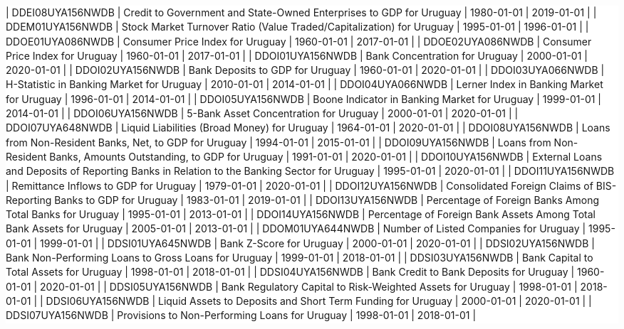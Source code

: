| DDEI08UYA156NWDB    | Credit to Government and State-Owned Enterprises to GDP for Uruguay                                                                                               | 1980-01-01          | 2019-01-01        |
| DDEM01UYA156NWDB    | Stock Market Turnover Ratio (Value Traded/Capitalization) for Uruguay                                                                                             | 1995-01-01          | 1996-01-01        |
| DDOE01UYA086NWDB    | Consumer Price Index for Uruguay                                                                                                                                  | 1960-01-01          | 2017-01-01        |
| DDOE02UYA086NWDB    | Consumer Price Index for Uruguay                                                                                                                                  | 1960-01-01          | 2017-01-01        |
| DDOI01UYA156NWDB    | Bank Concentration for Uruguay                                                                                                                                    | 2000-01-01          | 2020-01-01        |
| DDOI02UYA156NWDB    | Bank Deposits to GDP for Uruguay                                                                                                                                  | 1960-01-01          | 2020-01-01        |
| DDOI03UYA066NWDB    | H-Statistic in Banking Market for Uruguay                                                                                                                         | 2010-01-01          | 2014-01-01        |
| DDOI04UYA066NWDB    | Lerner Index in Banking Market for Uruguay                                                                                                                        | 1996-01-01          | 2014-01-01        |
| DDOI05UYA156NWDB    | Boone Indicator in Banking Market for Uruguay                                                                                                                     | 1999-01-01          | 2014-01-01        |
| DDOI06UYA156NWDB    | 5-Bank Asset Concentration for Uruguay                                                                                                                            | 2000-01-01          | 2020-01-01        |
| DDOI07UYA648NWDB    | Liquid Liabilities (Broad Money) for Uruguay                                                                                                                      | 1964-01-01          | 2020-01-01        |
| DDOI08UYA156NWDB    | Loans from Non-Resident Banks, Net, to GDP for Uruguay                                                                                                            | 1994-01-01          | 2015-01-01        |
| DDOI09UYA156NWDB    | Loans from Non-Resident Banks, Amounts Outstanding, to GDP for Uruguay                                                                                            | 1991-01-01          | 2020-01-01        |
| DDOI10UYA156NWDB    | External Loans and Deposits of Reporting Banks in Relation to the Banking Sector for Uruguay                                                                      | 1995-01-01          | 2020-01-01        |
| DDOI11UYA156NWDB    | Remittance Inflows to GDP for Uruguay                                                                                                                             | 1979-01-01          | 2020-01-01        |
| DDOI12UYA156NWDB    | Consolidated Foreign Claims of BIS-Reporting Banks to GDP for Uruguay                                                                                             | 1983-01-01          | 2019-01-01        |
| DDOI13UYA156NWDB    | Percentage of Foreign Banks Among Total Banks for Uruguay                                                                                                         | 1995-01-01          | 2013-01-01        |
| DDOI14UYA156NWDB    | Percentage of Foreign Bank Assets Among Total Bank Assets for Uruguay                                                                                             | 2005-01-01          | 2013-01-01        |
| DDOM01UYA644NWDB    | Number of Listed Companies for Uruguay                                                                                                                            | 1995-01-01          | 1999-01-01        |
| DDSI01UYA645NWDB    | Bank Z-Score for Uruguay                                                                                                                                          | 2000-01-01          | 2020-01-01        |
| DDSI02UYA156NWDB    | Bank Non-Performing Loans to Gross Loans for Uruguay                                                                                                              | 1999-01-01          | 2018-01-01        |
| DDSI03UYA156NWDB    | Bank Capital to Total Assets for Uruguay                                                                                                                          | 1998-01-01          | 2018-01-01        |
| DDSI04UYA156NWDB    | Bank Credit to Bank Deposits for Uruguay                                                                                                                          | 1960-01-01          | 2020-01-01        |
| DDSI05UYA156NWDB    | Bank Regulatory Capital to Risk-Weighted Assets for Uruguay                                                                                                       | 1998-01-01          | 2018-01-01        |
| DDSI06UYA156NWDB    | Liquid Assets to Deposits and Short Term Funding for Uruguay                                                                                                      | 2000-01-01          | 2020-01-01        |
| DDSI07UYA156NWDB    | Provisions to Non-Performing Loans for Uruguay                                                                                                                    | 1998-01-01          | 2018-01-01        |